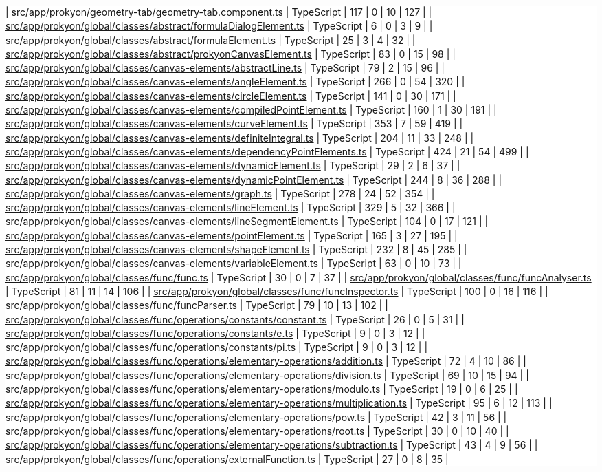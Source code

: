 | [src/app/prokyon/geometry-tab/geometry-tab.component.ts](/src/app/prokyon/geometry-tab/geometry-tab.component.ts) | TypeScript | 117 | 0 | 10 | 127 |
| [src/app/prokyon/global/classes/abstract/formulaDialogElement.ts](/src/app/prokyon/global/classes/abstract/formulaDialogElement.ts) | TypeScript | 6 | 0 | 3 | 9 |
| [src/app/prokyon/global/classes/abstract/formulaElement.ts](/src/app/prokyon/global/classes/abstract/formulaElement.ts) | TypeScript | 25 | 3 | 4 | 32 |
| [src/app/prokyon/global/classes/abstract/prokyonCanvasElement.ts](/src/app/prokyon/global/classes/abstract/prokyonCanvasElement.ts) | TypeScript | 83 | 0 | 15 | 98 |
| [src/app/prokyon/global/classes/canvas-elements/abstractLine.ts](/src/app/prokyon/global/classes/canvas-elements/abstractLine.ts) | TypeScript | 79 | 2 | 15 | 96 |
| [src/app/prokyon/global/classes/canvas-elements/angleElement.ts](/src/app/prokyon/global/classes/canvas-elements/angleElement.ts) | TypeScript | 266 | 0 | 54 | 320 |
| [src/app/prokyon/global/classes/canvas-elements/circleElement.ts](/src/app/prokyon/global/classes/canvas-elements/circleElement.ts) | TypeScript | 141 | 0 | 30 | 171 |
| [src/app/prokyon/global/classes/canvas-elements/compiledPointElement.ts](/src/app/prokyon/global/classes/canvas-elements/compiledPointElement.ts) | TypeScript | 160 | 1 | 30 | 191 |
| [src/app/prokyon/global/classes/canvas-elements/curveElement.ts](/src/app/prokyon/global/classes/canvas-elements/curveElement.ts) | TypeScript | 353 | 7 | 59 | 419 |
| [src/app/prokyon/global/classes/canvas-elements/definiteIntegral.ts](/src/app/prokyon/global/classes/canvas-elements/definiteIntegral.ts) | TypeScript | 204 | 11 | 33 | 248 |
| [src/app/prokyon/global/classes/canvas-elements/dependencyPointElements.ts](/src/app/prokyon/global/classes/canvas-elements/dependencyPointElements.ts) | TypeScript | 424 | 21 | 54 | 499 |
| [src/app/prokyon/global/classes/canvas-elements/dynamicElement.ts](/src/app/prokyon/global/classes/canvas-elements/dynamicElement.ts) | TypeScript | 29 | 2 | 6 | 37 |
| [src/app/prokyon/global/classes/canvas-elements/dynamicPointElement.ts](/src/app/prokyon/global/classes/canvas-elements/dynamicPointElement.ts) | TypeScript | 244 | 8 | 36 | 288 |
| [src/app/prokyon/global/classes/canvas-elements/graph.ts](/src/app/prokyon/global/classes/canvas-elements/graph.ts) | TypeScript | 278 | 24 | 52 | 354 |
| [src/app/prokyon/global/classes/canvas-elements/lineElement.ts](/src/app/prokyon/global/classes/canvas-elements/lineElement.ts) | TypeScript | 329 | 5 | 32 | 366 |
| [src/app/prokyon/global/classes/canvas-elements/lineSegmentElement.ts](/src/app/prokyon/global/classes/canvas-elements/lineSegmentElement.ts) | TypeScript | 104 | 0 | 17 | 121 |
| [src/app/prokyon/global/classes/canvas-elements/pointElement.ts](/src/app/prokyon/global/classes/canvas-elements/pointElement.ts) | TypeScript | 165 | 3 | 27 | 195 |
| [src/app/prokyon/global/classes/canvas-elements/shapeElement.ts](/src/app/prokyon/global/classes/canvas-elements/shapeElement.ts) | TypeScript | 232 | 8 | 45 | 285 |
| [src/app/prokyon/global/classes/canvas-elements/variableElement.ts](/src/app/prokyon/global/classes/canvas-elements/variableElement.ts) | TypeScript | 63 | 0 | 10 | 73 |
| [src/app/prokyon/global/classes/func/func.ts](/src/app/prokyon/global/classes/func/func.ts) | TypeScript | 30 | 0 | 7 | 37 |
| [src/app/prokyon/global/classes/func/funcAnalyser.ts](/src/app/prokyon/global/classes/func/funcAnalyser.ts) | TypeScript | 81 | 11 | 14 | 106 |
| [src/app/prokyon/global/classes/func/funcInspector.ts](/src/app/prokyon/global/classes/func/funcInspector.ts) | TypeScript | 100 | 0 | 16 | 116 |
| [src/app/prokyon/global/classes/func/funcParser.ts](/src/app/prokyon/global/classes/func/funcParser.ts) | TypeScript | 79 | 10 | 13 | 102 |
| [src/app/prokyon/global/classes/func/operations/constants/constant.ts](/src/app/prokyon/global/classes/func/operations/constants/constant.ts) | TypeScript | 26 | 0 | 5 | 31 |
| [src/app/prokyon/global/classes/func/operations/constants/e.ts](/src/app/prokyon/global/classes/func/operations/constants/e.ts) | TypeScript | 9 | 0 | 3 | 12 |
| [src/app/prokyon/global/classes/func/operations/constants/pi.ts](/src/app/prokyon/global/classes/func/operations/constants/pi.ts) | TypeScript | 9 | 0 | 3 | 12 |
| [src/app/prokyon/global/classes/func/operations/elementary-operations/addition.ts](/src/app/prokyon/global/classes/func/operations/elementary-operations/addition.ts) | TypeScript | 72 | 4 | 10 | 86 |
| [src/app/prokyon/global/classes/func/operations/elementary-operations/division.ts](/src/app/prokyon/global/classes/func/operations/elementary-operations/division.ts) | TypeScript | 69 | 10 | 15 | 94 |
| [src/app/prokyon/global/classes/func/operations/elementary-operations/modulo.ts](/src/app/prokyon/global/classes/func/operations/elementary-operations/modulo.ts) | TypeScript | 19 | 0 | 6 | 25 |
| [src/app/prokyon/global/classes/func/operations/elementary-operations/multiplication.ts](/src/app/prokyon/global/classes/func/operations/elementary-operations/multiplication.ts) | TypeScript | 95 | 6 | 12 | 113 |
| [src/app/prokyon/global/classes/func/operations/elementary-operations/pow.ts](/src/app/prokyon/global/classes/func/operations/elementary-operations/pow.ts) | TypeScript | 42 | 3 | 11 | 56 |
| [src/app/prokyon/global/classes/func/operations/elementary-operations/root.ts](/src/app/prokyon/global/classes/func/operations/elementary-operations/root.ts) | TypeScript | 30 | 0 | 10 | 40 |
| [src/app/prokyon/global/classes/func/operations/elementary-operations/subtraction.ts](/src/app/prokyon/global/classes/func/operations/elementary-operations/subtraction.ts) | TypeScript | 43 | 4 | 9 | 56 |
| [src/app/prokyon/global/classes/func/operations/externalFunction.ts](/src/app/prokyon/global/classes/func/operations/externalFunction.ts) | TypeScript | 27 | 0 | 8 | 35 |